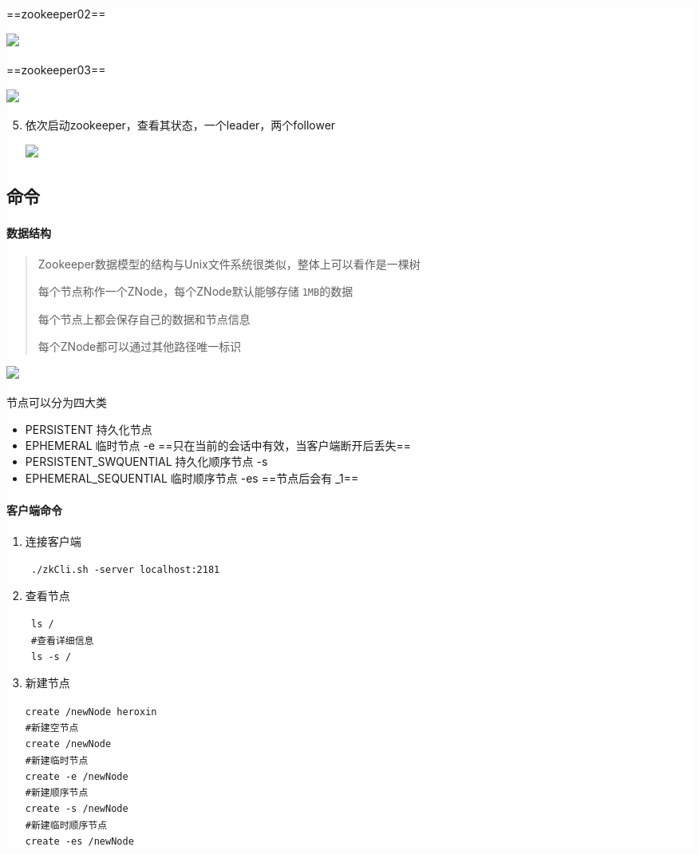    ==zookeeper02==

   ![](https://heroxin.oss-cn-beijing.aliyuncs.com/blog/img/image-20221016150622646.png)

   ==zookeeper03==

   ![](https://heroxin.oss-cn-beijing.aliyuncs.com/blog/img/image-20221016150659069.png)

5. 依次启动zookeeper，查看其状态，一个leader，两个follower

   ![](https://heroxin.oss-cn-beijing.aliyuncs.com/blog/img/image-20221016155010187.png)

   

## 命令

#### 数据结构

> Zookeeper数据模型的结构与Unix文件系统很类似，整体上可以看作是一棵树
>
> 每个节点称作一个ZNode，每个ZNode默认能够存储 `1MB`的数据
>
> 每个节点上都会保存自己的数据和节点信息
>
> 每个ZNode都可以通过其他路径唯一标识

![](https://heroxin.oss-cn-beijing.aliyuncs.com/blog/img/image-20220610160909204.png)



节点可以分为四大类

- PERSISTENT 持久化节点 
- EPHEMERAL 临时节点 -e  ==只在当前的会话中有效，当客户端断开后丢失==
- PERSISTENT_SWQUENTIAL 持久化顺序节点 -s
- EPHEMERAL_SEQUENTIAL 临时顺序节点 -es ==节点后会有 _1==

#### 客户端命令

1. 连接客户端

   ```
    ./zkCli.sh -server localhost:2181
   ```

2. 查看节点

   ```
    ls /
    #查看详细信息
    ls -s /	
   ```

3. 新建节点

   ```shell
   create /newNode heroxin
   #新建空节点
   create /newNode
   #新建临时节点
   create -e /newNode
   #新建顺序节点
   create -s /newNode
   #新建临时顺序节点
   create -es /newNode
   ```

